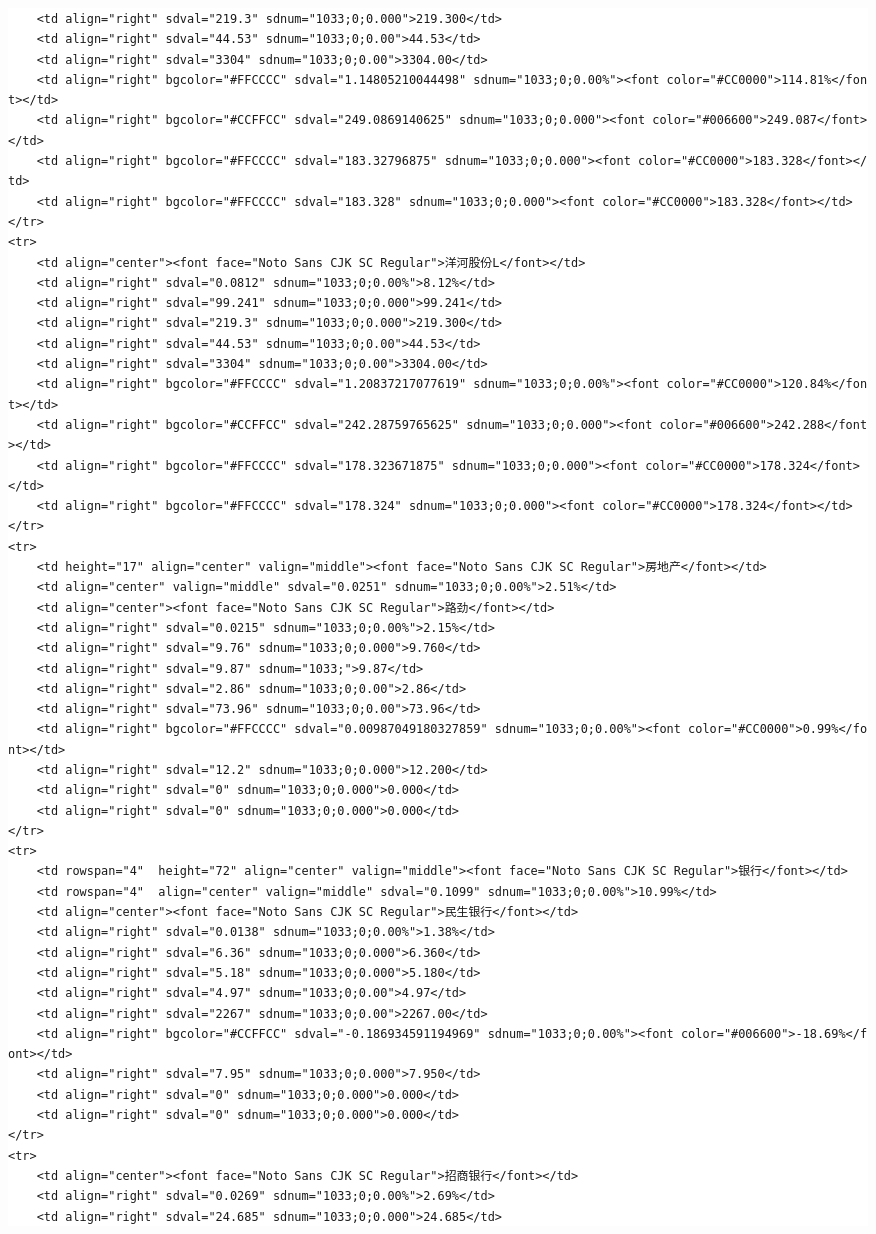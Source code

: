		<td align="right" sdval="219.3" sdnum="1033;0;0.000">219.300</td>
		<td align="right" sdval="44.53" sdnum="1033;0;0.00">44.53</td>
		<td align="right" sdval="3304" sdnum="1033;0;0.00">3304.00</td>
		<td align="right" bgcolor="#FFCCCC" sdval="1.14805210044498" sdnum="1033;0;0.00%"><font color="#CC0000">114.81%</font></td>
		<td align="right" bgcolor="#CCFFCC" sdval="249.0869140625" sdnum="1033;0;0.000"><font color="#006600">249.087</font></td>
		<td align="right" bgcolor="#FFCCCC" sdval="183.32796875" sdnum="1033;0;0.000"><font color="#CC0000">183.328</font></td>
		<td align="right" bgcolor="#FFCCCC" sdval="183.328" sdnum="1033;0;0.000"><font color="#CC0000">183.328</font></td>
	</tr>
	<tr>
		<td align="center"><font face="Noto Sans CJK SC Regular">洋河股份L</font></td>
		<td align="right" sdval="0.0812" sdnum="1033;0;0.00%">8.12%</td>
		<td align="right" sdval="99.241" sdnum="1033;0;0.000">99.241</td>
		<td align="right" sdval="219.3" sdnum="1033;0;0.000">219.300</td>
		<td align="right" sdval="44.53" sdnum="1033;0;0.00">44.53</td>
		<td align="right" sdval="3304" sdnum="1033;0;0.00">3304.00</td>
		<td align="right" bgcolor="#FFCCCC" sdval="1.20837217077619" sdnum="1033;0;0.00%"><font color="#CC0000">120.84%</font></td>
		<td align="right" bgcolor="#CCFFCC" sdval="242.28759765625" sdnum="1033;0;0.000"><font color="#006600">242.288</font></td>
		<td align="right" bgcolor="#FFCCCC" sdval="178.323671875" sdnum="1033;0;0.000"><font color="#CC0000">178.324</font></td>
		<td align="right" bgcolor="#FFCCCC" sdval="178.324" sdnum="1033;0;0.000"><font color="#CC0000">178.324</font></td>
	</tr>
	<tr>
		<td height="17" align="center" valign="middle"><font face="Noto Sans CJK SC Regular">房地产</font></td>
		<td align="center" valign="middle" sdval="0.0251" sdnum="1033;0;0.00%">2.51%</td>
		<td align="center"><font face="Noto Sans CJK SC Regular">路劲</font></td>
		<td align="right" sdval="0.0215" sdnum="1033;0;0.00%">2.15%</td>
		<td align="right" sdval="9.76" sdnum="1033;0;0.000">9.760</td>
		<td align="right" sdval="9.87" sdnum="1033;">9.87</td>
		<td align="right" sdval="2.86" sdnum="1033;0;0.00">2.86</td>
		<td align="right" sdval="73.96" sdnum="1033;0;0.00">73.96</td>
		<td align="right" bgcolor="#FFCCCC" sdval="0.00987049180327859" sdnum="1033;0;0.00%"><font color="#CC0000">0.99%</font></td>
		<td align="right" sdval="12.2" sdnum="1033;0;0.000">12.200</td>
		<td align="right" sdval="0" sdnum="1033;0;0.000">0.000</td>
		<td align="right" sdval="0" sdnum="1033;0;0.000">0.000</td>
	</tr>
	<tr>
		<td rowspan="4"  height="72" align="center" valign="middle"><font face="Noto Sans CJK SC Regular">银行</font></td>
		<td rowspan="4"  align="center" valign="middle" sdval="0.1099" sdnum="1033;0;0.00%">10.99%</td>
		<td align="center"><font face="Noto Sans CJK SC Regular">民生银行</font></td>
		<td align="right" sdval="0.0138" sdnum="1033;0;0.00%">1.38%</td>
		<td align="right" sdval="6.36" sdnum="1033;0;0.000">6.360</td>
		<td align="right" sdval="5.18" sdnum="1033;0;0.000">5.180</td>
		<td align="right" sdval="4.97" sdnum="1033;0;0.00">4.97</td>
		<td align="right" sdval="2267" sdnum="1033;0;0.00">2267.00</td>
		<td align="right" bgcolor="#CCFFCC" sdval="-0.186934591194969" sdnum="1033;0;0.00%"><font color="#006600">-18.69%</font></td>
		<td align="right" sdval="7.95" sdnum="1033;0;0.000">7.950</td>
		<td align="right" sdval="0" sdnum="1033;0;0.000">0.000</td>
		<td align="right" sdval="0" sdnum="1033;0;0.000">0.000</td>
	</tr>
	<tr>
		<td align="center"><font face="Noto Sans CJK SC Regular">招商银行</font></td>
		<td align="right" sdval="0.0269" sdnum="1033;0;0.00%">2.69%</td>
		<td align="right" sdval="24.685" sdnum="1033;0;0.000">24.685</td>